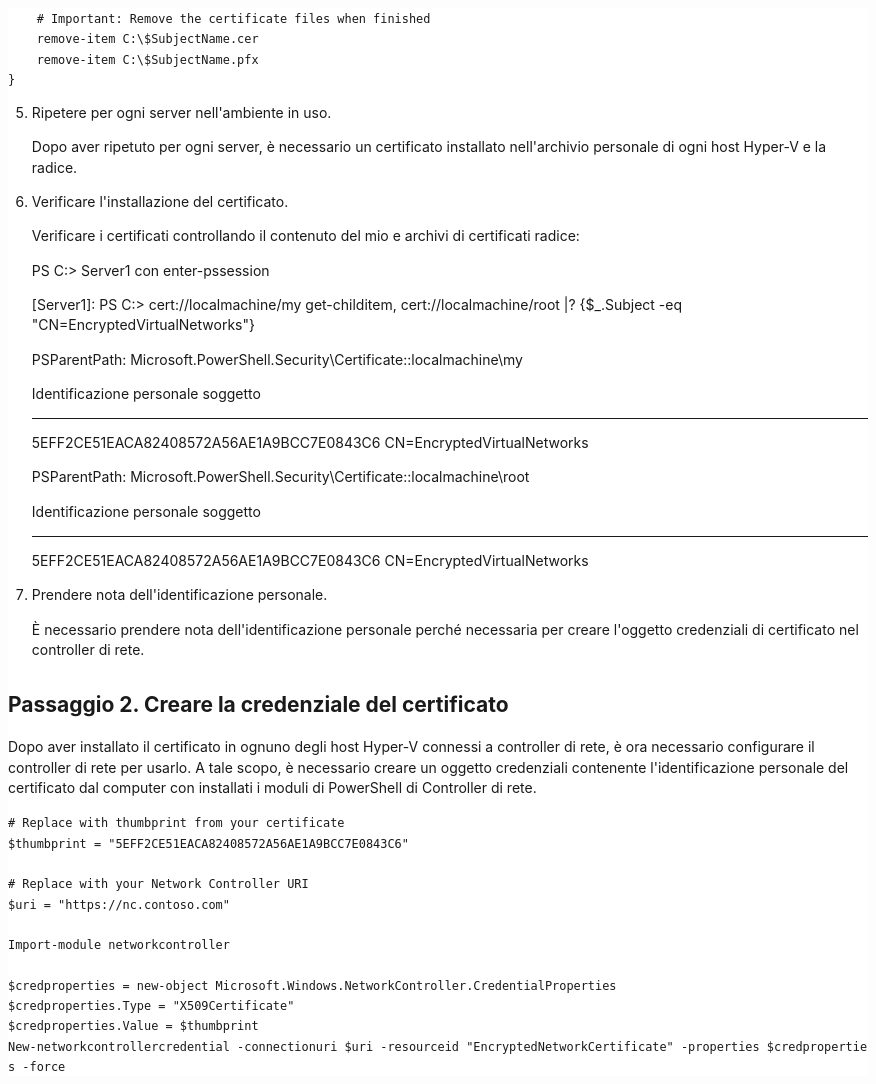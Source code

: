         # Important: Remove the certificate files when finished
        remove-item C:\$SubjectName.cer
        remove-item C:\$SubjectName.pfx
    }    

5.  Ripetere per ogni server nell'ambiente in uso.<p>Dopo aver ripetuto per ogni server, è necessario un certificato installato nell'archivio personale di ogni host Hyper-V e la radice. 

6.  Verificare l'installazione del certificato.<p>Verificare i certificati controllando il contenuto del mio e archivi di certificati radice:

    PS C:\> Server1 con enter-pssession

    [Server1]: PS C:\> cert://localmachine/my get-childitem, cert://localmachine/root |? {$_.Subject -eq "CN=EncryptedVirtualNetworks"}

    PSParentPath: Microsoft.PowerShell.Security\Certificate::localmachine\my

    Identificazione personale soggetto
    ----------                                -------
    5EFF2CE51EACA82408572A56AE1A9BCC7E0843C6  CN=EncryptedVirtualNetworks


    PSParentPath: Microsoft.PowerShell.Security\Certificate::localmachine\root

    Identificazione personale soggetto
    ----------                                -------
    5EFF2CE51EACA82408572A56AE1A9BCC7E0843C6  CN=EncryptedVirtualNetworks

7.  Prendere nota dell'identificazione personale.<p>È necessario prendere nota dell'identificazione personale perché necessaria per creare l'oggetto credenziali di certificato nel controller di rete.

## <a name="step-2-create-the-certificate-credential"></a>Passaggio 2. Creare la credenziale del certificato

Dopo aver installato il certificato in ognuno degli host Hyper-V connessi a controller di rete, è ora necessario configurare il controller di rete per usarlo.  A tale scopo, è necessario creare un oggetto credenziali contenente l'identificazione personale del certificato dal computer con installati i moduli di PowerShell di Controller di rete. 


    # Replace with thumbprint from your certificate
    $thumbprint = "5EFF2CE51EACA82408572A56AE1A9BCC7E0843C6"  
    
    # Replace with your Network Controller URI
    $uri = "https://nc.contoso.com"

    Import-module networkcontroller
    
    $credproperties = new-object Microsoft.Windows.NetworkController.CredentialProperties
    $credproperties.Type = "X509Certificate"
    $credproperties.Value = $thumbprint
    New-networkcontrollercredential -connectionuri $uri -resourceid "EncryptedNetworkCertificate" -properties $credproperties -force
